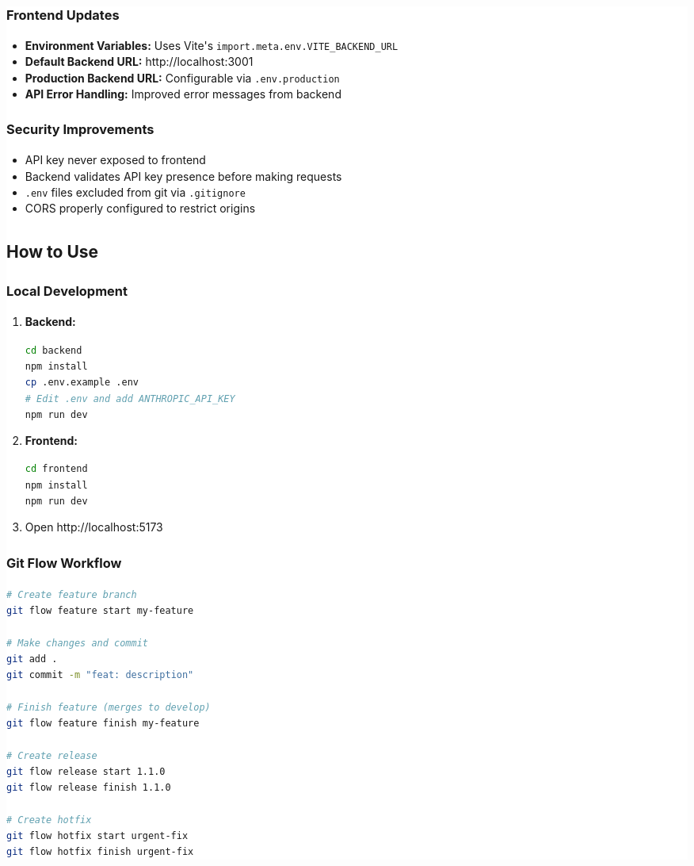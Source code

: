 ### Frontend Updates
- **Environment Variables:** Uses Vite's `import.meta.env.VITE_BACKEND_URL`
- **Default Backend URL:** http://localhost:3001
- **Production Backend URL:** Configurable via `.env.production`
- **API Error Handling:** Improved error messages from backend

### Security Improvements
- API key never exposed to frontend
- Backend validates API key presence before making requests
- `.env` files excluded from git via `.gitignore`
- CORS properly configured to restrict origins

## How to Use

### Local Development
1. **Backend:**
   ```bash
   cd backend
   npm install
   cp .env.example .env
   # Edit .env and add ANTHROPIC_API_KEY
   npm run dev
   ```

2. **Frontend:**
   ```bash
   cd frontend
   npm install
   npm run dev
   ```

3. Open http://localhost:5173

### Git Flow Workflow
```bash
# Create feature branch
git flow feature start my-feature

# Make changes and commit
git add .
git commit -m "feat: description"

# Finish feature (merges to develop)
git flow feature finish my-feature

# Create release
git flow release start 1.1.0
git flow release finish 1.1.0

# Create hotfix
git flow hotfix start urgent-fix
git flow hotfix finish urgent-fix
```
